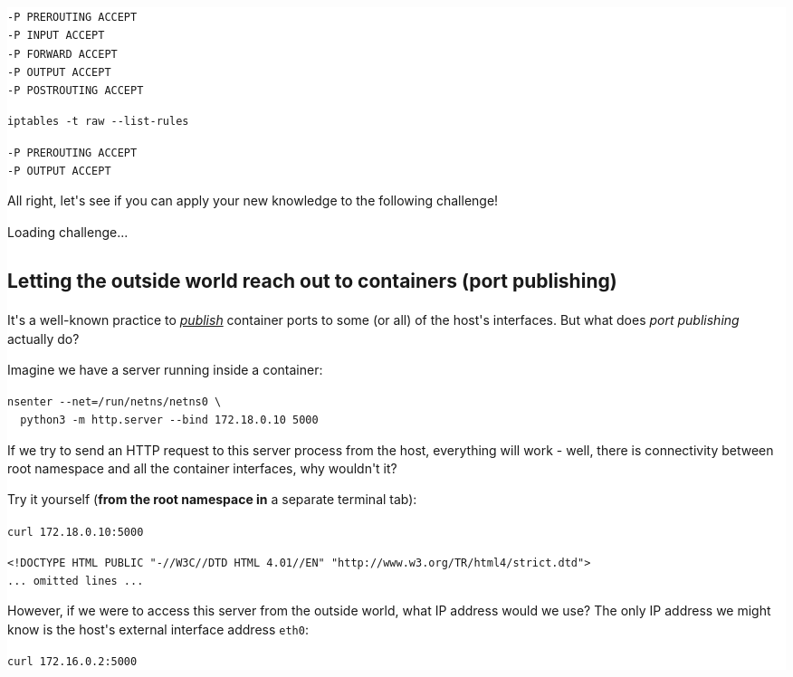 ```
-P PREROUTING ACCEPT
-P INPUT ACCEPT
-P FORWARD ACCEPT
-P OUTPUT ACCEPT
-P POSTROUTING ACCEPT

```

```
iptables -t raw --list-rules

```

```
-P PREROUTING ACCEPT
-P OUTPUT ACCEPT

```
All right, let's see if you can apply your new knowledge to the following challenge!

Loading challenge...

Letting the outside world reach out to containers (port publishing)
-------------------------------------------------------------------

It's a well-known practice to [*publish*](https://iximiuz.com/en/posts/docker-publish-container-ports/) container ports to some (or all) of the host's interfaces.
But what does *port publishing* actually do?

Imagine we have a server running inside a container:


```
nsenter --net=/run/netns/netns0 \
  python3 -m http.server --bind 172.18.0.10 5000

```
If we try to send an HTTP request to this server process from the host, everything will work -
well, there is connectivity between root namespace and all the container interfaces, why wouldn't it?

Try it yourself (**from the root namespace in** a separate terminal tab):


```
curl 172.18.0.10:5000

```

```
<!DOCTYPE HTML PUBLIC "-//W3C//DTD HTML 4.01//EN" "http://www.w3.org/TR/html4/strict.dtd">
... omitted lines ...

```
However, if we were to access this server from the outside world, what IP address would we use?
The only IP address we might know is the host's external interface address `eth0`:


```
curl 172.16.0.2:5000

```
